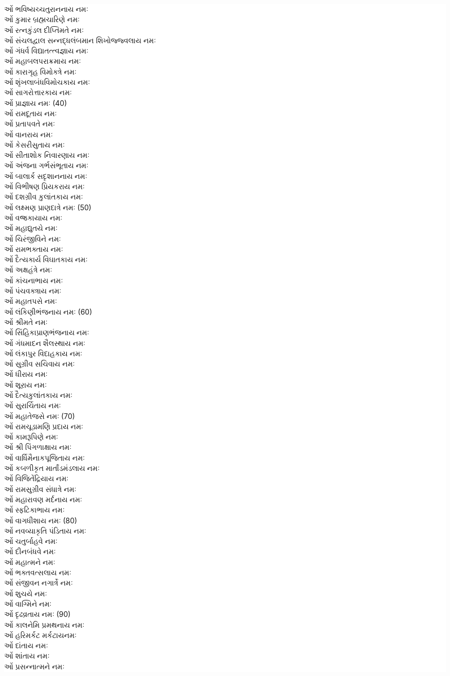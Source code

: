 ઓં ભવિષ્યચ્ચતુરાનનાય નમઃ  
ઓં કુમાર બ્રહ્મચારિણે નમઃ  
ઓં રત્નકુંડલ દીપ્તિમતે નમઃ  
ઓં સંચલદ્વાલ સન્નદ્ધલંબમાન શિખોજ્જ્વલાય નમઃ  
ઓં ગંધર્વ વિદ્યાતત્ત્વજ્ઞાય નમઃ  
ઓં મહાબલપરાક્રમાય નમઃ  
ઓં કારાગૃહ વિમોક્ત્રે નમઃ  
ઓં શૃંખલાબંધવિમોચકાય નમઃ  
ઓં સાગરોત્તારકાય નમઃ  
ઓં પ્રાજ્ઞાય નમઃ (40)  
ઓં રામદૂતાય નમઃ  
ઓં પ્રતાપવતે નમઃ  
ઓં વાનરાય નમઃ  
ઓં કેસરીસુતાય નમઃ  
ઓં સીતાશોક નિવારણાય નમઃ  
ઓં અંજના ગર્ભસંભૂતાય નમઃ  
ઓં બાલાર્ક સદૃશાનનાય નમઃ  
ઓં વિભીષણ પ્રિયકરાય નમઃ  
ઓં દશગ્રીવ કુલાંતકાય નમઃ  
ઓં લક્ષ્મણ પ્રાણદાત્રે નમઃ (50)  
ઓં વજ્રકાયાય નમઃ  
ઓં મહાદ્યુતયે નમઃ  
ઓં ચિરંજીવિને નમઃ  
ઓં રામભક્તાય નમઃ  
ઓં દૈત્યકાર્ય વિઘાતકાય નમઃ  
ઓં અક્ષહંત્રે નમઃ  
ઓં કાંચનાભાય નમઃ  
ઓં પંચવક્ત્રાય નમઃ  
ઓં મહાતપસે નમઃ  
ઓં લંકિણીભંજનાય નમઃ (60)  
ઓં શ્રીમતે નમઃ  
ઓં સિંહિકાપ્રાણભંજનાય નમઃ  
ઓં ગંધમાદન શૈલસ્થાય નમઃ  
ઓં લંકાપુર વિદાહકાય નમઃ  
ઓં સુગ્રીવ સચિવાય નમઃ  
ઓં ધીરાય નમઃ  
ઓં શૂરાય નમઃ  
ઓં દૈત્યકુલાંતકાય નમઃ  
ઓં સુરાર્ચિતાય નમઃ  
ઓં મહાતેજસે નમઃ (70)  
ઓં રામચૂડામણિ પ્રદાય નમઃ  
ઓં કામરૂપિણે નમઃ  
ઓં શ્રી પિંગળાક્ષાય નમઃ  
ઓં વાર્ધિમૈનાકપૂજિતાય નમઃ  
ઓં કબળીકૃત માર્તાંડમંડલાય નમઃ  
ઓં વિજિતેંદ્રિયાય નમઃ  
ઓં રામસુગ્રીવ સંધાત્રે નમઃ  
ઓં મહારાવણ મર્દનાય નમઃ  
ઓં સ્ફટિકાભાય નમઃ  
ઓં વાગધીશાય નમઃ (80)  
ઓં નવવ્યાકૃતિ પંડિતાય નમઃ  
ઓં ચતુર્બાહવે નમઃ  
ઓં દીનબંધવે નમઃ  
ઓં મહાત્મને નમઃ  
ઓં ભક્તવત્સલાય નમઃ  
ઓં સંજીવન નગાર્ત્રે નમઃ  
ઓં શુચયે નમઃ  
ઓં વાગ્મિને નમઃ  
ઓં દૃઢવ્રતાય નમઃ (90)  
ઓં કાલનેમિ પ્રમથનાય નમઃ  
ઓં હરિમર્કટ મર્કટાયનમઃ  
ઓં દાંતાય નમઃ  
ઓં શાંતાય નમઃ  
ઓં પ્રસન્નાત્મને નમઃ  